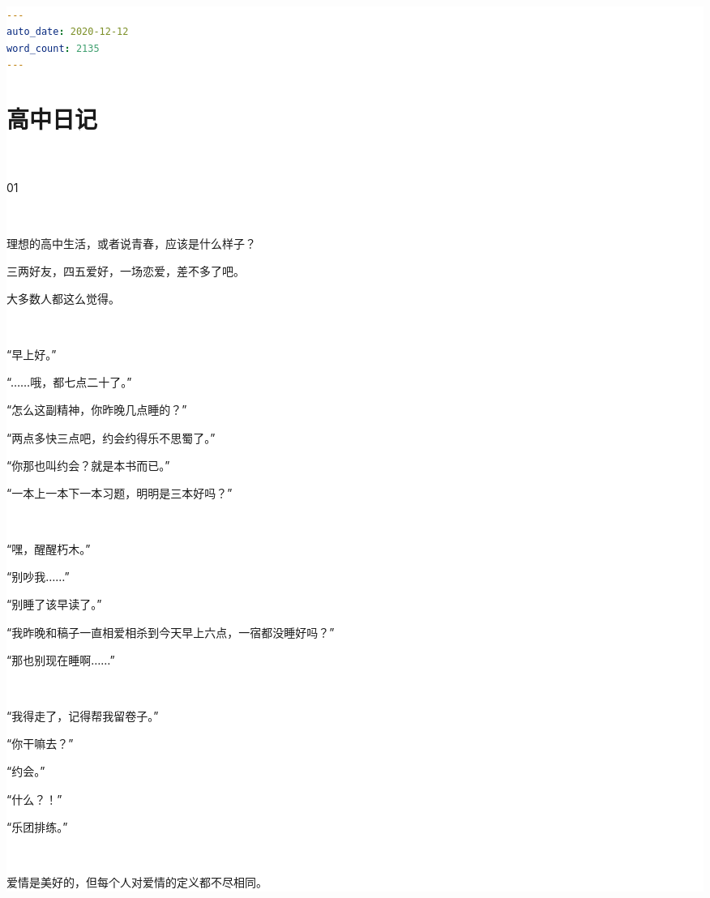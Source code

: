 ```yaml
---
auto_date: 2020-12-12
word_count: 2135
---
```


# 高中日记

<br>

01

<br>

理想的高中生活，或者说青春，应该是什么样子？

三两好友，四五爱好，一场恋爱，差不多了吧。

大多数人都这么觉得。

<br>

“早上好。”

“……哦，都七点二十了。”

“怎么这副精神，你昨晚几点睡的？”

“两点多快三点吧，约会约得乐不思蜀了。”

“你那也叫约会？就是本书而已。”

“一本上一本下一本习题，明明是三本好吗？”

<br>

“嘿，醒醒朽木。”

“别吵我……”

“别睡了该早读了。”

“我昨晚和稿子一直相爱相杀到今天早上六点，一宿都没睡好吗？”

“那也别现在睡啊……”

<br>

“我得走了，记得帮我留卷子。”

“你干嘛去？”

“约会。”

“什么？！”

“乐团排练。”

<br>

爱情是美好的，但每个人对爱情的定义都不尽相同。

